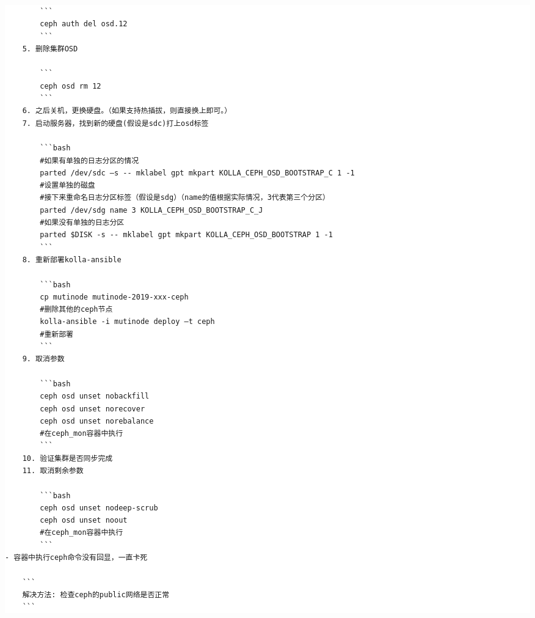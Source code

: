             ```
            ceph auth del osd.12
            ```
        5. 删除集群OSD

            ```
            ceph osd rm 12
            ```
        6. 之后关机，更换硬盘。（如果支持热插拔，则直接换上即可。）
        7. 启动服务器，找到新的硬盘(假设是sdc)打上osd标签

            ```bash
            #如果有单独的日志分区的情况
            parted /dev/sdc –s -- mklabel gpt mkpart KOLLA_CEPH_OSD_BOOTSTRAP_C 1 -1
            #设置单独的磁盘
            #接下来重命名日志分区标签（假设是sdg）（name的值根据实际情况，3代表第三个分区）
            parted /dev/sdg name 3 KOLLA_CEPH_OSD_BOOTSTRAP_C_J
            #如果没有单独的日志分区
            parted $DISK -s -- mklabel gpt mkpart KOLLA_CEPH_OSD_BOOTSTRAP 1 -1
            ```
        8. 重新部署kolla-ansible

            ```bash
            cp mutinode mutinode-2019-xxx-ceph
            #删除其他的ceph节点
            kolla-ansible -i mutinode deploy –t ceph
            #重新部署
            ```
        9. 取消参数

            ```bash
            ceph osd unset nobackfill
            ceph osd unset norecover
            ceph osd unset norebalance
            #在ceph_mon容器中执行
            ```
        10. 验证集群是否同步完成
        11. 取消剩余参数

            ```bash
            ceph osd unset nodeep-scrub
            ceph osd unset noout
            #在ceph_mon容器中执行
            ```
    - 容器中执行ceph命令没有回显，一直卡死

        ```
        解决方法: 检查ceph的public网络是否正常
        ```